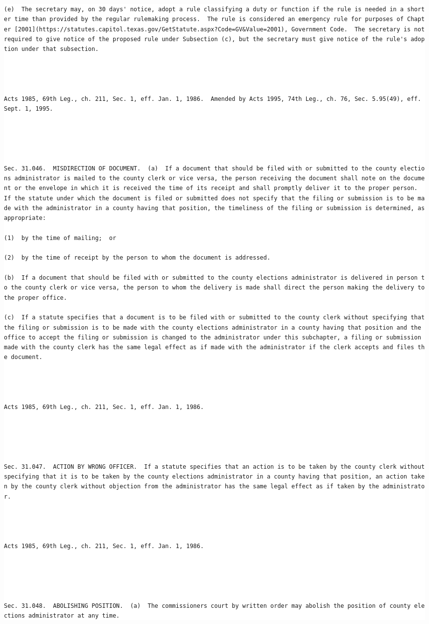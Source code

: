     (e)  The secretary may, on 30 days' notice, adopt a rule classifying a duty or function if the rule is needed in a shorter time than provided by the regular rulemaking process.  The rule is considered an emergency rule for purposes of Chapter [2001](https://statutes.capitol.texas.gov/GetStatute.aspx?Code=GV&Value=2001), Government Code.  The secretary is not required to give notice of the proposed rule under Subsection (c), but the secretary must give notice of the rule's adoption under that subsection.
    
    
    
    
    Acts 1985, 69th Leg., ch. 211, Sec. 1, eff. Jan. 1, 1986.  Amended by Acts 1995, 74th Leg., ch. 76, Sec. 5.95(49), eff. Sept. 1, 1995.
    
    
    
    
    
    Sec. 31.046.  MISDIRECTION OF DOCUMENT.  (a)  If a document that should be filed with or submitted to the county elections administrator is mailed to the county clerk or vice versa, the person receiving the document shall note on the document or the envelope in which it is received the time of its receipt and shall promptly deliver it to the proper person.  If the statute under which the document is filed or submitted does not specify that the filing or submission is to be made with the administrator in a county having that position, the timeliness of the filing or submission is determined, as appropriate:
    
    (1)  by the time of mailing;  or
    
    (2)  by the time of receipt by the person to whom the document is addressed.
    
    (b)  If a document that should be filed with or submitted to the county elections administrator is delivered in person to the county clerk or vice versa, the person to whom the delivery is made shall direct the person making the delivery to the proper office.
    
    (c)  If a statute specifies that a document is to be filed with or submitted to the county clerk without specifying that the filing or submission is to be made with the county elections administrator in a county having that position and the office to accept the filing or submission is changed to the administrator under this subchapter, a filing or submission made with the county clerk has the same legal effect as if made with the administrator if the clerk accepts and files the document.
    
    
    
    
    Acts 1985, 69th Leg., ch. 211, Sec. 1, eff. Jan. 1, 1986.
    
    
    
    
    
    Sec. 31.047.  ACTION BY WRONG OFFICER.  If a statute specifies that an action is to be taken by the county clerk without specifying that it is to be taken by the county elections administrator in a county having that position, an action taken by the county clerk without objection from the administrator has the same legal effect as if taken by the administrator.
    
    
    
    
    Acts 1985, 69th Leg., ch. 211, Sec. 1, eff. Jan. 1, 1986.
    
    
    
    
    
    Sec. 31.048.  ABOLISHING POSITION.  (a)  The commissioners court by written order may abolish the position of county elections administrator at any time.
    